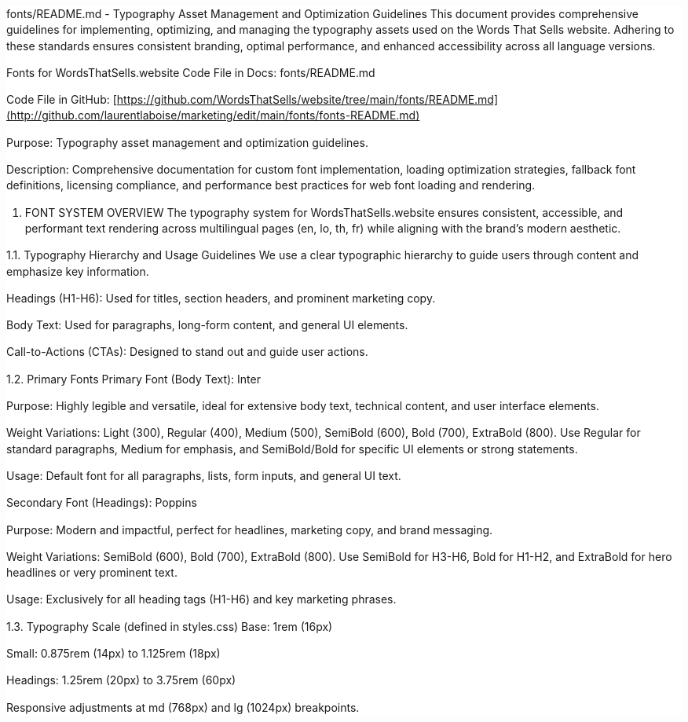 fonts/README.md - Typography Asset Management and Optimization Guidelines
This document provides comprehensive guidelines for implementing, optimizing, and managing the typography assets used on the Words That Sells website. Adhering to these standards ensures consistent branding, optimal performance, and enhanced accessibility across all language versions.

Fonts for WordsThatSells.website
Code File in Docs: fonts/README.md

Code File in GitHub: [https://github.com/WordsThatSells/website/tree/main/fonts/README.md](http://github.com/laurentlaboise/marketing/edit/main/fonts/fonts-README.md)

Purpose: Typography asset management and optimization guidelines.

Description: Comprehensive documentation for custom font implementation, loading optimization strategies, fallback font definitions, licensing compliance, and performance best practices for web font loading and rendering.

1. FONT SYSTEM OVERVIEW
The typography system for WordsThatSells.website ensures consistent, accessible, and performant text rendering across multilingual pages (en, lo, th, fr) while aligning with the brand’s modern aesthetic.

1.1. Typography Hierarchy and Usage Guidelines
We use a clear typographic hierarchy to guide users through content and emphasize key information.

Headings (H1-H6): Used for titles, section headers, and prominent marketing copy.

Body Text: Used for paragraphs, long-form content, and general UI elements.

Call-to-Actions (CTAs): Designed to stand out and guide user actions.

1.2. Primary Fonts
Primary Font (Body Text): Inter

Purpose: Highly legible and versatile, ideal for extensive body text, technical content, and user interface elements.

Weight Variations: Light (300), Regular (400), Medium (500), SemiBold (600), Bold (700), ExtraBold (800). Use Regular for standard paragraphs, Medium for emphasis, and SemiBold/Bold for specific UI elements or strong statements.

Usage: Default font for all paragraphs, lists, form inputs, and general UI text.

Secondary Font (Headings): Poppins

Purpose: Modern and impactful, perfect for headlines, marketing copy, and brand messaging.

Weight Variations: SemiBold (600), Bold (700), ExtraBold (800). Use SemiBold for H3-H6, Bold for H1-H2, and ExtraBold for hero headlines or very prominent text.

Usage: Exclusively for all heading tags (H1-H6) and key marketing phrases.

1.3. Typography Scale (defined in styles.css)
Base: 1rem (16px)

Small: 0.875rem (14px) to 1.125rem (18px)

Headings: 1.25rem (20px) to 3.75rem (60px)

Responsive adjustments at md (768px) and lg (1024px) breakpoints.
